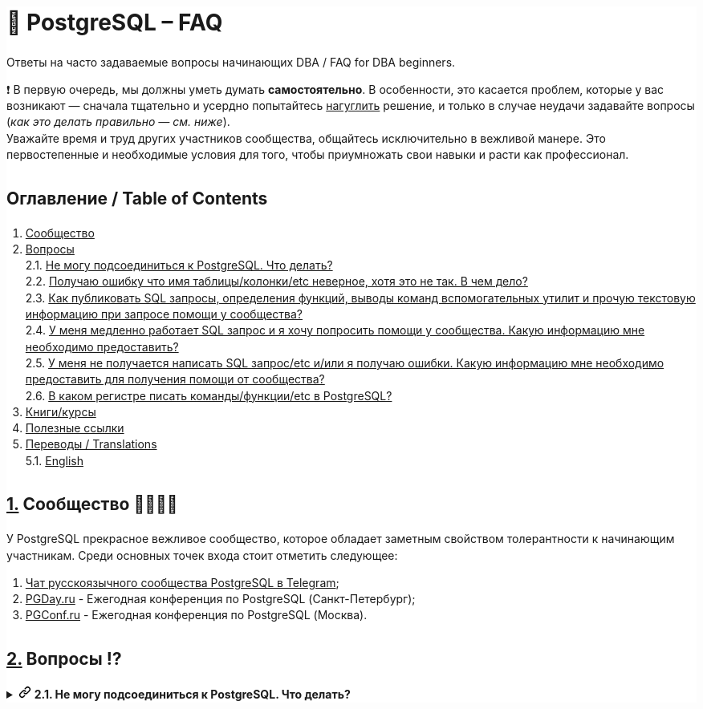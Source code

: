 # :elephant: PostgreSQL – FAQ

Ответы на часто задаваемые вопросы начинающих DBA / FAQ for DBA beginners.

:exclamation: В первую очередь, мы должны уметь думать **самостоятельно**.
В особенности, это касается проблем, которые у вас возникают
— сначала тщательно и усердно попытайтесь [нагуглить](https://www.google.com/) решение, и только в случае неудачи задавайте вопросы (_как это делать правильно — см. ниже_).<br>
Уважайте время и труд других участников сообщества, общайтесь исключительно в вежливой манере.
Это первостепенные и необходимые условия для того, чтобы приумножать свои навыки и расти как профессионал.

## Оглавление / Table of Contents



1. [Сообщество](#1-community)
2. [Вопросы](#2-questions)<br>
    2.1. [Не могу подсоединиться к PostgreSQL. Что делать?](#2.1-connection-refused)<br>
    2.2. [Получаю ошибку что имя таблицы/колонки/etc неверное, хотя это не так. В чем дело?](#2.2-name-does-not-exist)<br>
    2.3. [Как публиковать SQL запросы, определения функций, выводы команд вспомогательных утилит и прочую текстовую информацию при запросе помощи у сообщества?](#2.3-data-publication)<br>
    2.4. [У меня медленно работает SQL запрос и я хочу попросить помощи у сообщества. Какую информацию мне необходимо предоставить?](#2.4-slow-query)<br>
    2.5. [У меня не получается написать SQL запрос/etc и/или я получаю ошибки. Какую информацию мне необходимо предоставить для получения помощи от сообщества?](#2.5-invalid-query)<br>
    2.6. [В каком регистре писать команды/функции/etc в PostgreSQL?](#2.6-register-codestyle)<br>
3. [Книги/курсы](#3-learning)
4. [Полезные ссылки](#4-links)
5.  [Переводы / Translations](translations)<br>
    5.1. [English](translations/ENG.md)


## <a name='1-community' /> [1.](#1-community)  Сообщество :family_man_woman_girl_boy:

У PostgreSQL прекрасное вежливое сообщество, которое обладает заметным свойством толерантности к начинающим участникам.
Среди основных точек входа стоит отметить следующее:

1. [Чат русскоязычного сообщества PostgreSQL в Telegram](https://t.me/pgsql);
2. [PGDay.ru](https://pgday.ru/) - Ежегодная конференция по PostgreSQL (Санкт-Петербург);
3. [PGConf.ru](https://pgconf.ru/) - Ежегодная конференция по PostgreSQL (Москва).


## <a name='2-questions' /> [2.](#2-questions) Вопросы :interrobang:

<details><summary>
    <a id="user-content--21-не-могу-подсоединиться-к-postgresql-что-делать" class="anchor" aria-hidden="true" href="#-21-не-могу-подсоединиться-к-postgresql-что-делать"><svg class="octicon octicon-link" viewBox="0 0 16 16" version="1.1" width="16" height="16" aria-hidden="true"><path fill-rule="evenodd" d="M7.775 3.275a.75.75 0 001.06 1.06l1.25-1.25a2 2 0 112.83 2.83l-2.5 2.5a2 2 0 01-2.83 0 .75.75 0 00-1.06 1.06 3.5 3.5 0 004.95 0l2.5-2.5a3.5 3.5 0 00-4.95-4.95l-1.25 1.25zm-4.69 9.64a2 2 0 010-2.83l2.5-2.5a2 2 0 012.83 0 .75.75 0 001.06-1.06 3.5 3.5 0 00-4.95 0l-2.5 2.5a3.5 3.5 0 004.95 4.95l1.25-1.25a.75.75 0 00-1.06-1.06l-1.25 1.25a2 2 0 01-2.83 0z"></path></svg></a>
    <b>2.1. Не могу подсоединиться к PostgreSQL. Что делать?</b>
  </summary></details>
